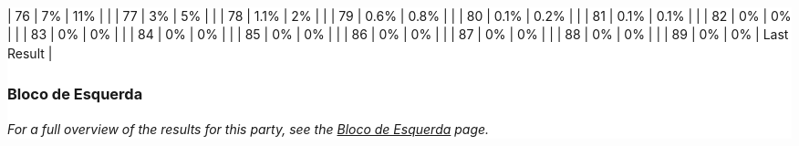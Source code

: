 | 76 | 7% | 11% |  |
| 77 | 3% | 5% |  |
| 78 | 1.1% | 2% |  |
| 79 | 0.6% | 0.8% |  |
| 80 | 0.1% | 0.2% |  |
| 81 | 0.1% | 0.1% |  |
| 82 | 0% | 0% |  |
| 83 | 0% | 0% |  |
| 84 | 0% | 0% |  |
| 85 | 0% | 0% |  |
| 86 | 0% | 0% |  |
| 87 | 0% | 0% |  |
| 88 | 0% | 0% |  |
| 89 | 0% | 0% | Last Result |

### Bloco de Esquerda

*For a full overview of the results for this party, see the [Bloco de Esquerda](party-blocodeesquerda.html) page.*

